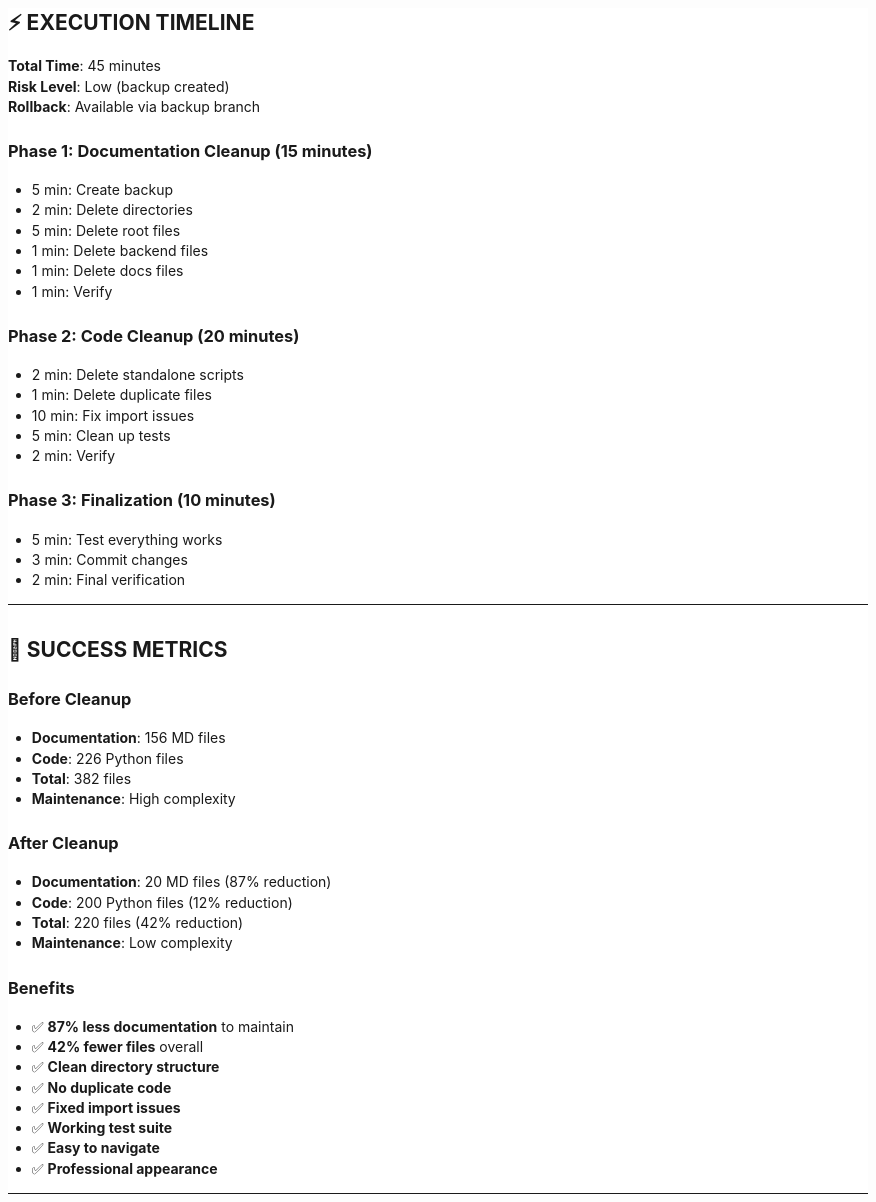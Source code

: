 
## ⚡ EXECUTION TIMELINE

**Total Time**: 45 minutes  
**Risk Level**: Low (backup created)  
**Rollback**: Available via backup branch

### **Phase 1: Documentation Cleanup** (15 minutes)
- 5 min: Create backup
- 2 min: Delete directories
- 5 min: Delete root files
- 1 min: Delete backend files
- 1 min: Delete docs files
- 1 min: Verify

### **Phase 2: Code Cleanup** (20 minutes)
- 2 min: Delete standalone scripts
- 1 min: Delete duplicate files
- 10 min: Fix import issues
- 5 min: Clean up tests
- 2 min: Verify

### **Phase 3: Finalization** (10 minutes)
- 5 min: Test everything works
- 3 min: Commit changes
- 2 min: Final verification

---

## 🎯 SUCCESS METRICS

### **Before Cleanup**
- **Documentation**: 156 MD files
- **Code**: 226 Python files
- **Total**: 382 files
- **Maintenance**: High complexity

### **After Cleanup**
- **Documentation**: 20 MD files (87% reduction)
- **Code**: 200 Python files (12% reduction)
- **Total**: 220 files (42% reduction)
- **Maintenance**: Low complexity

### **Benefits**
- ✅ **87% less documentation** to maintain
- ✅ **42% fewer files** overall
- ✅ **Clean directory structure**
- ✅ **No duplicate code**
- ✅ **Fixed import issues**
- ✅ **Working test suite**
- ✅ **Easy to navigate**
- ✅ **Professional appearance**

---